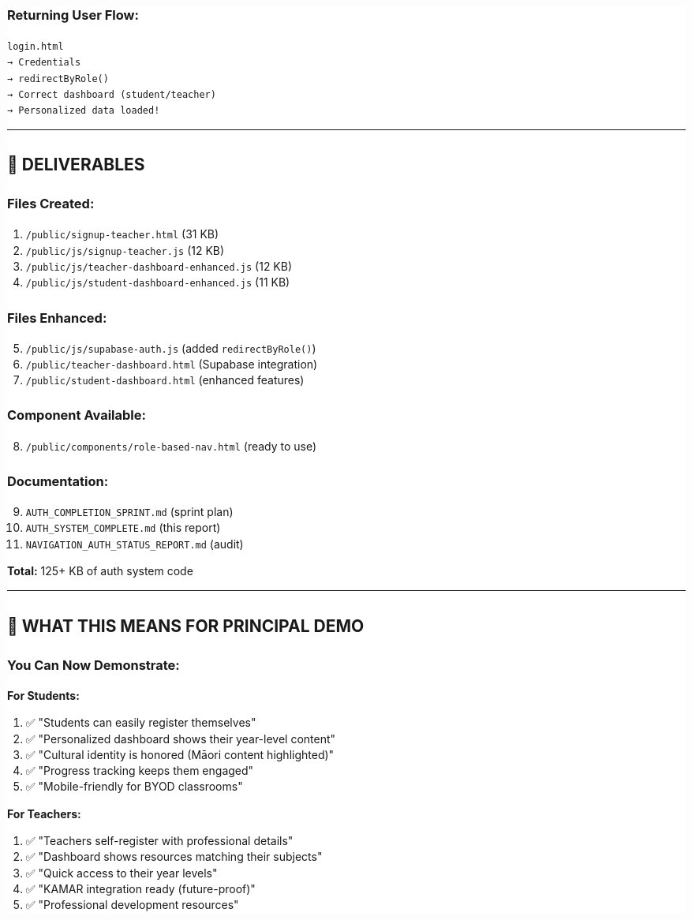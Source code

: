 ### **Returning User Flow:**
```
login.html
→ Credentials
→ redirectByRole()
→ Correct dashboard (student/teacher)
→ Personalized data loaded!
```

---

## 🎊 DELIVERABLES

### **Files Created:**
1. `/public/signup-teacher.html` (31 KB)
2. `/public/js/signup-teacher.js` (12 KB)
3. `/public/js/teacher-dashboard-enhanced.js` (12 KB)
4. `/public/js/student-dashboard-enhanced.js` (11 KB)

### **Files Enhanced:**
5. `/public/js/supabase-auth.js` (added `redirectByRole()`)
6. `/public/teacher-dashboard.html` (Supabase integration)
7. `/public/student-dashboard.html` (enhanced features)

### **Component Available:**
8. `/public/components/role-based-nav.html` (ready to use)

### **Documentation:**
9. `AUTH_COMPLETION_SPRINT.md` (sprint plan)
10. `AUTH_SYSTEM_COMPLETE.md` (this report)
11. `NAVIGATION_AUTH_STATUS_REPORT.md` (audit)

**Total:** 125+ KB of auth system code

---

## 🎯 WHAT THIS MEANS FOR PRINCIPAL DEMO

### **You Can Now Demonstrate:**

**For Students:**
1. ✅ "Students can easily register themselves"
2. ✅ "Personalized dashboard shows their year-level content"
3. ✅ "Cultural identity is honored (Māori content highlighted)"
4. ✅ "Progress tracking keeps them engaged"
5. ✅ "Mobile-friendly for BYOD classrooms"

**For Teachers:**
1. ✅ "Teachers self-register with professional details"
2. ✅ "Dashboard shows resources matching their subjects"
3. ✅ "Quick access to their year levels"
4. ✅ "KAMAR integration ready (future-proof)"
5. ✅ "Professional development resources"
